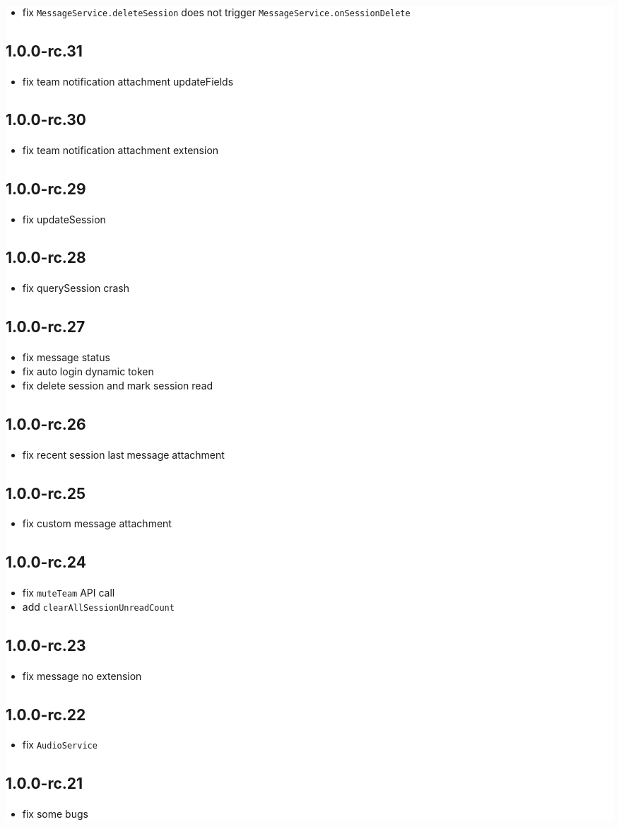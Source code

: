 * fix `MessageService.deleteSession` does not trigger `MessageService.onSessionDelete`

## 1.0.0-rc.31

* fix team notification attachment updateFields

## 1.0.0-rc.30

* fix team notification attachment extension

## 1.0.0-rc.29

* fix updateSession

## 1.0.0-rc.28

* fix querySession crash

## 1.0.0-rc.27

* fix message status
* fix auto login dynamic token
* fix delete session and mark session read

## 1.0.0-rc.26

* fix recent session last message attachment

## 1.0.0-rc.25

* fix custom message attachment

## 1.0.0-rc.24

* fix `muteTeam` API call
* add `clearAllSessionUnreadCount`

## 1.0.0-rc.23

* fix message no extension

## 1.0.0-rc.22

* fix `AudioService`

## 1.0.0-rc.21

* fix some bugs
